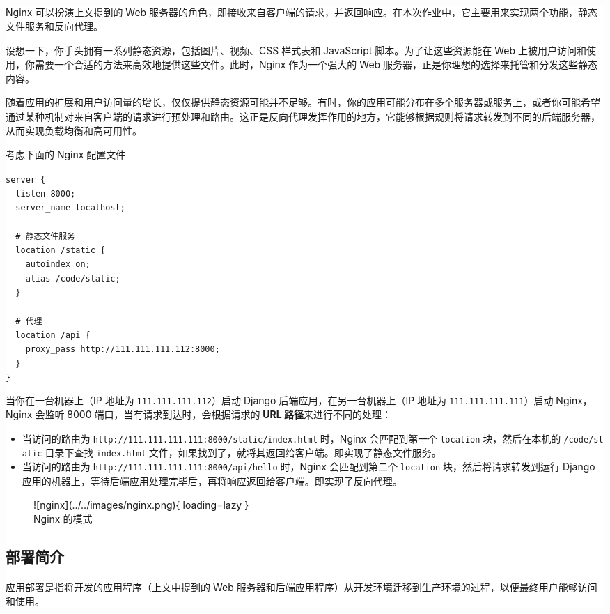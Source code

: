 Nginx 可以扮演上文提到的 Web 服务器的角色，即接收来自客户端的请求，并返回响应。在本次作业中，它主要用来实现两个功能，静态文件服务和反向代理。

设想一下，你手头拥有一系列静态资源，包括图片、视频、CSS 样式表和 JavaScript 脚本。为了让这些资源能在 Web 上被用户访问和使用，你需要一个合适的方法来高效地提供这些文件。此时，Nginx 作为一个强大的 Web 服务器，正是你理想的选择来托管和分发这些静态内容。

随着应用的扩展和用户访问量的增长，仅仅提供静态资源可能并不足够。有时，你的应用可能分布在多个服务器或服务上，或者你可能希望通过某种机制对来自客户端的请求进行预处理和路由。这正是反向代理发挥作用的地方，它能够根据规则将请求转发到不同的后端服务器，从而实现负载均衡和高可用性。

考虑下面的 Nginx 配置文件
```nginx
server {
  listen 8000;
  server_name localhost;

  # 静态文件服务
  location /static {
    autoindex on;
    alias /code/static;
  }

  # 代理
  location /api {
    proxy_pass http://111.111.111.112:8000;
  }
}
```

当你在一台机器上（IP 地址为 `111.111.111.112`）启动 Django 后端应用，在另一台机器上（IP 地址为 `111.111.111.111`）启动 Nginx，Nginx 会监听 8000 端口，当有请求到达时，会根据请求的 **URL 路径**来进行不同的处理：

- 当访问的路由为 `http://111.111.111.111:8000/static/index.html` 时，Nginx 会匹配到第一个 `location` 块，然后在本机的 `/code/static` 目录下查找 `index.html` 文件，如果找到了，就将其返回给客户端。即实现了静态文件服务。
- 当访问的路由为 `http://111.111.111.111:8000/api/hello` 时，Nginx 会匹配到第二个 `location` 块，然后将请求转发到运行 Django 应用的机器上，等待后端应用处理完毕后，再将响应返回给客户端。即实现了反向代理。

<figure markdown>
![nginx](../../images/nginx.png){ loading=lazy }
<figcaption>Nginx 的模式</figcaption>
</figure>



## 部署简介
应用部署是指将开发的应用程序（上文中提到的 Web 服务器和后端应用程序）从开发环境迁移到生产环境的过程，以便最终用户能够访问和使用。
